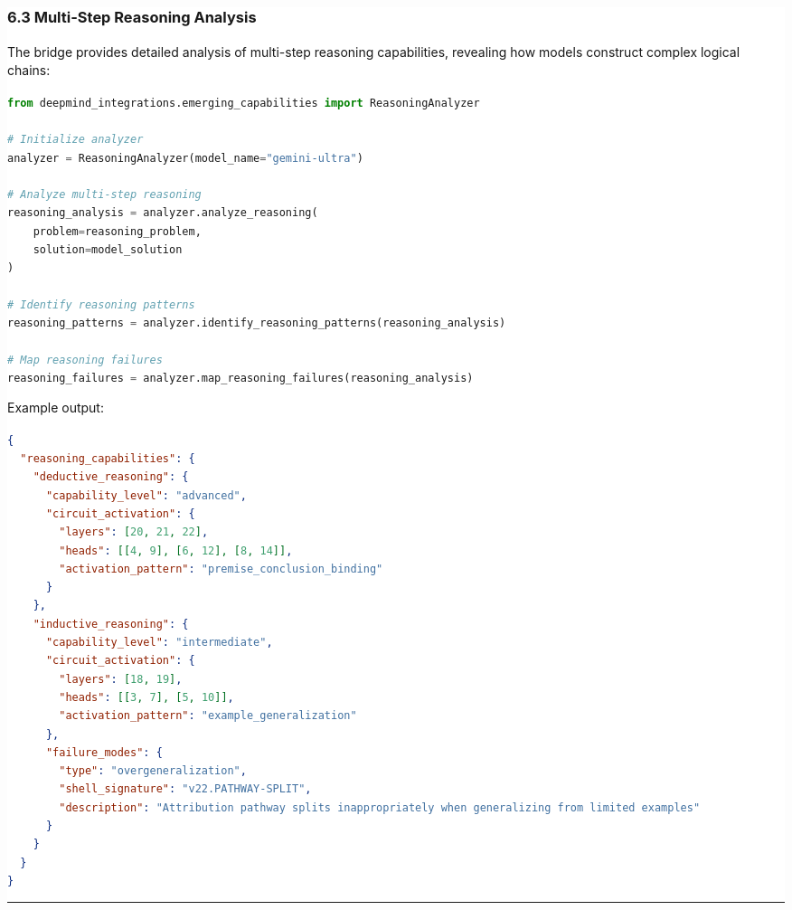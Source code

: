 ### 6.3 Multi-Step Reasoning Analysis

The bridge provides detailed analysis of multi-step reasoning capabilities, revealing how models construct complex logical chains:

```python
from deepmind_integrations.emerging_capabilities import ReasoningAnalyzer

# Initialize analyzer
analyzer = ReasoningAnalyzer(model_name="gemini-ultra")

# Analyze multi-step reasoning
reasoning_analysis = analyzer.analyze_reasoning(
    problem=reasoning_problem,
    solution=model_solution
)

# Identify reasoning patterns
reasoning_patterns = analyzer.identify_reasoning_patterns(reasoning_analysis)

# Map reasoning failures
reasoning_failures = analyzer.map_reasoning_failures(reasoning_analysis)
```

Example output:

```json
{
  "reasoning_capabilities": {
    "deductive_reasoning": {
      "capability_level": "advanced",
      "circuit_activation": {
        "layers": [20, 21, 22],
        "heads": [[4, 9], [6, 12], [8, 14]],
        "activation_pattern": "premise_conclusion_binding"
      }
    },
    "inductive_reasoning": {
      "capability_level": "intermediate",
      "circuit_activation": {
        "layers": [18, 19],
        "heads": [[3, 7], [5, 10]],
        "activation_pattern": "example_generalization"
      },
      "failure_modes": {
        "type": "overgeneralization",
        "shell_signature": "v22.PATHWAY-SPLIT",
        "description": "Attribution pathway splits inappropriately when generalizing from limited examples"
      }
    }
  }
}
```

---